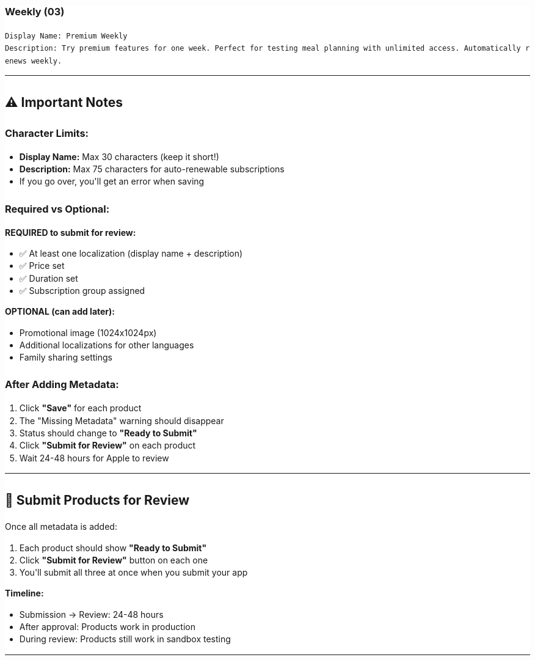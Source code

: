 ### Weekly (03)
```
Display Name: Premium Weekly
Description: Try premium features for one week. Perfect for testing meal planning with unlimited access. Automatically renews weekly.
```

---

## ⚠️ Important Notes

### Character Limits:
- **Display Name:** Max 30 characters (keep it short!)
- **Description:** Max 75 characters for auto-renewable subscriptions
- If you go over, you'll get an error when saving

### Required vs Optional:
**REQUIRED to submit for review:**
- ✅ At least one localization (display name + description)
- ✅ Price set
- ✅ Duration set
- ✅ Subscription group assigned

**OPTIONAL (can add later):**
- Promotional image (1024x1024px)
- Additional localizations for other languages
- Family sharing settings

### After Adding Metadata:

1. Click **"Save"** for each product
2. The "Missing Metadata" warning should disappear
3. Status should change to **"Ready to Submit"**
4. Click **"Submit for Review"** on each product
5. Wait 24-48 hours for Apple to review

---

## 🚀 Submit Products for Review

Once all metadata is added:

1. Each product should show **"Ready to Submit"**
2. Click **"Submit for Review"** button on each one
3. You'll submit all three at once when you submit your app

**Timeline:**
- Submission → Review: 24-48 hours
- After approval: Products work in production
- During review: Products still work in sandbox testing

---
